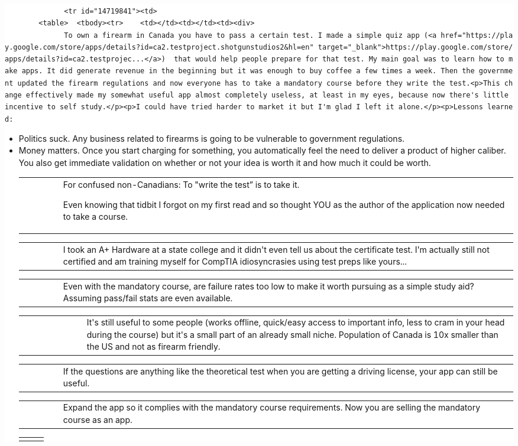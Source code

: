                   <tr id="14719841"><td>
            <table>  <tbody><tr>    <td></td><td></td><td><div>
                  To own a firearm in Canada you have to pass a certain test. I made a simple quiz app (<a href="https://play.google.com/store/apps/details?id=ca2.testproject.shotgunstudios2&hl=en" target="_blank">https://play.google.com/store/apps/details?id=ca2.testprojec...</a>)  that would help people prepare for that test. My main goal was to learn how to make apps. It did generate revenue in the beginning but it was enough to buy coffee a few times a week. Then the government updated the firearm regulations and now everyone has to take a mandatory course before they write the test.<p>This change effectively made my somewhat useful app almost completely useless, at least in my eyes, because now there's little incentive to self study.</p><p>I could have tried harder to market it but I'm glad I left it alone.</p><p>Lessons learned:
- Politics suck. Any business related to firearms is going to be vulnerable to government regulations. 
- Money matters. Once you start charging for something, you automatically feel the need to deliver a product of higher caliber. You also get immediate validation on whether or not your idea is worth it and how much it could be worth.
              </p></div></td></tr>
      </tbody></table></td></tr>
        <tr id="14726690"><td>
            <table>  <tbody><tr>    <td><img src="s.gif" width="40" height="1" /></td><td></td><td><div>
                  For confused non-Canadians: To "write the test” is to take it.<p>Even knowing that tidbit I forgot on my first read and so thought YOU as the author of the application now needed to take a course.
              </p></div></td></tr>
      </tbody></table></td></tr>
    <tr id="14724542"><td>
            <table>  <tbody><tr>    <td><img src="s.gif" width="40" height="1" /></td><td></td><td><div>
                  I took an A+ Hardware at a state college and it didn't even tell us about the certificate test. I'm actually still not certified and am training myself for CompTIA idiosyncrasies using test preps like yours...
              </div></td></tr>
      </tbody></table></td></tr>
    <tr id="14723784"><td>
            <table>  <tbody><tr>    <td><img src="s.gif" width="40" height="1" /></td><td></td><td><div>
                  Even with the mandatory course, are failure rates too low to make it worth pursuing as a simple study aid? Assuming pass/fail stats are even available.
              </div></td></tr>
      </tbody></table></td></tr>
        <tr id="14728141"><td>
            <table>  <tbody><tr>    <td><img src="s.gif" width="80" height="1" /></td><td></td><td><div>
                  It's still useful to some people (works offline, quick/easy access to important info, less to cram in your head during the course) but it's a small part of an already small niche. Population of Canada is 10x smaller than the US and not as firearm friendly.
              </div></td></tr>
      </tbody></table></td></tr>
      <tr id="14730654"><td>
            <table>  <tbody><tr>    <td><img src="s.gif" width="40" height="1" /></td><td></td><td><div>
                  If the questions are anything like the theoretical test when you are getting a driving license, your app can still be useful.
              </div></td></tr>
      </tbody></table></td></tr>
    <tr id="14725356"><td>
            <table>  <tbody><tr>    <td><img src="s.gif" width="40" height="1" /></td><td></td><td><div>
                  Expand the app so it complies with the mandatory course requirements. Now you are selling the mandatory course as an app.
              </div></td></tr>
      </tbody></table></td></tr>
                <tr id="14719516"><td>
            <table>  <tbody><tr>    <td></td><td></td><td><div>